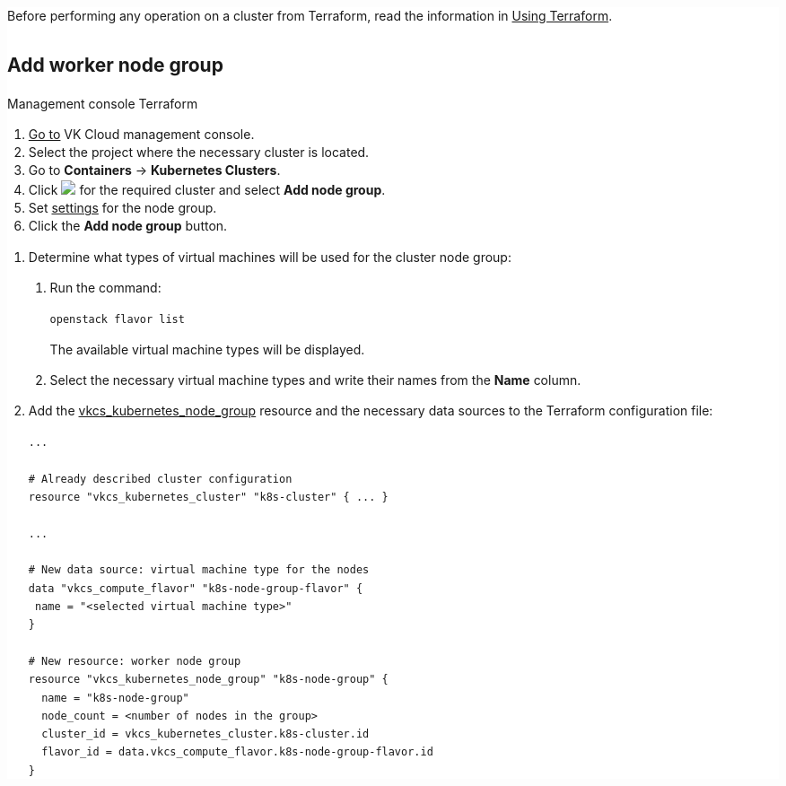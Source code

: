 <warn>

Before performing any operation on a cluster from Terraform, read the information in [Using Terraform](../helpers/terraform-howto#features_of_using_terraform_to_manage_the_container_service).

</warn>

## Add worker node group

<tabs>
<tablist>
<tab>Management console</tab>
<tab>Terraform</tab>
</tablist>
<tabpanel>

1. [Go to](https://msk.cloud.vk.com/app/en/) VK Cloud management console.
1. Select the project where the necessary cluster is located.
1. Go to **Containers** → **Kubernetes Clusters**.
1. Click ![ ](/en/assets/more-icon.svg "inline") for the required cluster and select **Add node group**.
1. Set [settings](../helpers/node-group-settings) for the node group.
1. Click the **Add node group** button.

</tabpanel>
<tabpanel>

1. Determine what types of virtual machines will be used for the cluster node group:

   1. Run the command:

      ```console
      openstack flavor list
      ```

      The available virtual machine types will be displayed.

   1. Select the necessary virtual machine types and write their names from the **Name** column.

1. Add the [vkcs_kubernetes_node_group](https://github.com/vk-cs/terraform-provider-vkcs/blob/master/docs/resources/kubernetes_node_group.md) resource and the necessary data sources to the Terraform configuration file:

   ```hcl
   ...

   # Already described cluster configuration
   resource "vkcs_kubernetes_cluster" "k8s-cluster" { ... }

   ...

   # New data source: virtual machine type for the nodes
   data "vkcs_compute_flavor" "k8s-node-group-flavor" {
    name = "<selected virtual machine type>"
   }

   # New resource: worker node group
   resource "vkcs_kubernetes_node_group" "k8s-node-group" {
     name = "k8s-node-group"
     node_count = <number of nodes in the group>
     cluster_id = vkcs_kubernetes_cluster.k8s-cluster.id
     flavor_id = data.vkcs_compute_flavor.k8s-node-group-flavor.id
   }
   ```
